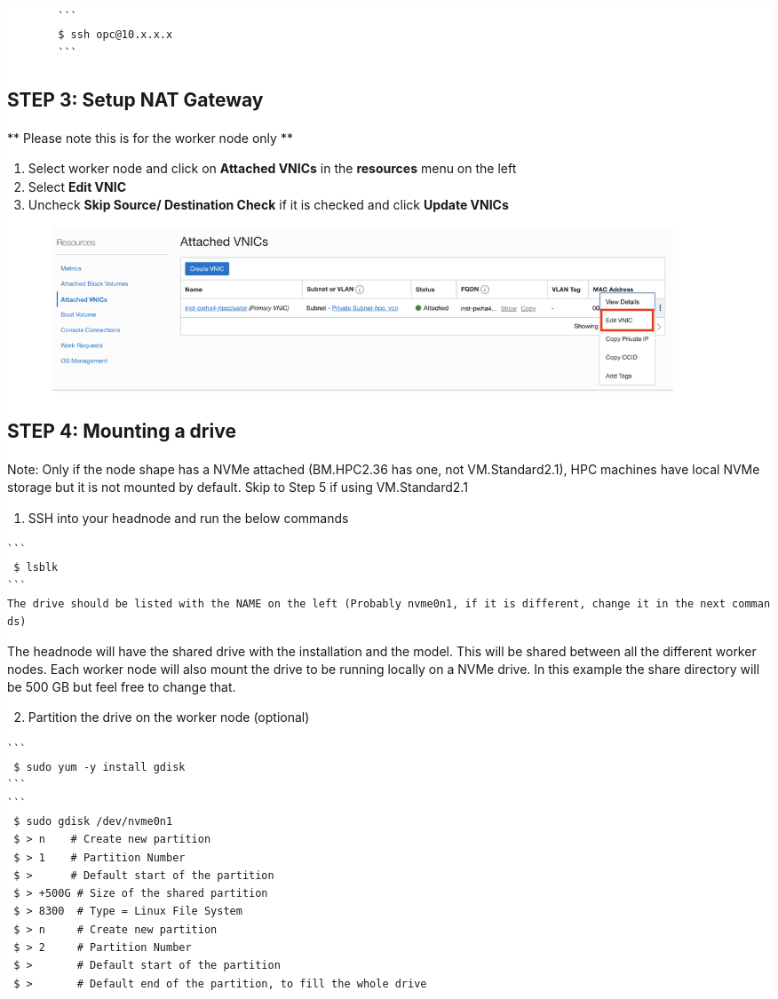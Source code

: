             ```
            $ ssh opc@10.x.x.x
            ```


## **STEP 3**: Setup NAT Gateway

** Please note this is for the worker node only ** <br/>

  1. Select worker node and click on **Attached VNICs** in the **resources** menu on the left
  2. Select **Edit VNIC**
  3. Uncheck **Skip Source/ Destination Check** if it is checked and click **Update VNICs**
<img src="images/nat_gateway.png" alt="marketplace" width="700" style="vertical-align:middle;margin:0px 50px"/>


## **STEP 4**: Mounting a drive
Note: Only if the node shape has a NVMe attached (BM.HPC2.36 has one, not VM.Standard2.1), HPC machines have local NVMe storage but it is not mounted by default. Skip to Step 5 if using VM.Standard2.1

  1. SSH into your headnode and run the below commands

    ```
     $ lsblk
    ```
    The drive should be listed with the NAME on the left (Probably nvme0n1, if it is different, change it in the next commands)

 The headnode will have the shared drive with the installation and the model. This will be shared between all the different worker nodes. Each worker node will also mount the drive to be running locally on a NVMe drive. In this example the share directory will be 500 GB but feel free to change that. 

  2. Partition the drive on the worker node (optional)

    ```
     $ sudo yum -y install gdisk
    ```
    ```
     $ sudo gdisk /dev/nvme0n1
     $ > n    # Create new partition
     $ > 1    # Partition Number
     $ >      # Default start of the partition
     $ > +500G # Size of the shared partition
     $ > 8300  # Type = Linux File System
     $ > n     # Create new partition
     $ > 2     # Partition Number
     $ >       # Default start of the partition
     $ >       # Default end of the partition, to fill the whole drive

